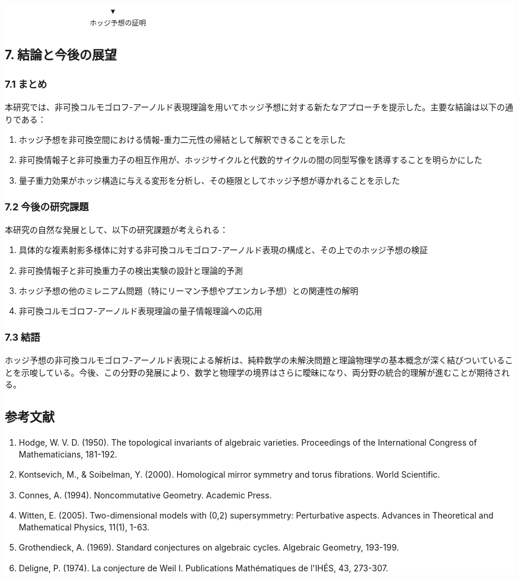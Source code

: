 ```
                         ▼
                    ホッジ予想の証明
```

## 7. 結論と今後の展望

### 7.1 まとめ

本研究では、非可換コルモゴロフ-アーノルド表現理論を用いてホッジ予想に対する新たなアプローチを提示した。主要な結論は以下の通りである：

1. ホッジ予想を非可換空間における情報-重力二元性の帰結として解釈できることを示した

2. 非可換情報子と非可換重力子の相互作用が、ホッジサイクルと代数的サイクルの間の同型写像を誘導することを明らかにした

3. 量子重力効果がホッジ構造に与える変形を分析し、その極限としてホッジ予想が導かれることを示した

### 7.2 今後の研究課題

本研究の自然な発展として、以下の研究課題が考えられる：

1. 具体的な複素射影多様体に対する非可換コルモゴロフ-アーノルド表現の構成と、その上でのホッジ予想の検証

2. 非可換情報子と非可換重力子の検出実験の設計と理論的予測

3. ホッジ予想の他のミレニアム問題（特にリーマン予想やプエンカレ予想）との関連性の解明

4. 非可換コルモゴロフ-アーノルド表現理論の量子情報理論への応用

### 7.3 結語

ホッジ予想の非可換コルモゴロフ-アーノルド表現による解析は、純粋数学の未解決問題と理論物理学の基本概念が深く結びついていることを示唆している。今後、この分野の発展により、数学と物理学の境界はさらに曖昧になり、両分野の統合的理解が進むことが期待される。

## 参考文献

1. Hodge, W. V. D. (1950). The topological invariants of algebraic varieties. Proceedings of the International Congress of Mathematicians, 181-192.

2. Kontsevich, M., & Soibelman, Y. (2000). Homological mirror symmetry and torus fibrations. World Scientific.

3. Connes, A. (1994). Noncommutative Geometry. Academic Press.

4. Witten, E. (2005). Two-dimensional models with (0,2) supersymmetry: Perturbative aspects. Advances in Theoretical and Mathematical Physics, 11(1), 1-63.

5. Grothendieck, A. (1969). Standard conjectures on algebraic cycles. Algebraic Geometry, 193-199.

6. Deligne, P. (1974). La conjecture de Weil I. Publications Mathématiques de l'IHÉS, 43, 273-307.

